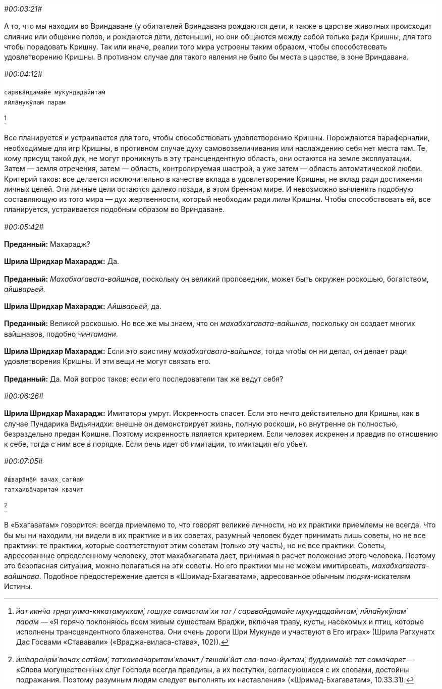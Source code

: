 *#00:03:21#*

А то, что мы находим во Вриндаване (у обитателей Вриндавана рождаются дети, и также в царстве животных происходит слияние или общение полов, и рождаются дети, детеныши), но они общаются между собой только ради Кришны, для того чтобы порадовать Кришну. Так или иначе, реалии того мира устроены таким образом, чтобы способствовать удовлетворению Кришны. В противном случае для такого явления не было бы места в царстве, в зоне Вриндавана.

*#00:04:12#*

    сарвва̄ндамайе мукундадайитам̇
    лӣла̄нукӯлам̇ парам
[^_ftn3]

Все планируется и устраивается для того, чтобы способствовать удовлетворению Кришны. Порождаются параферналии, необходимые для игр Кришны, в противном случае духу самовозвеличивания или наслаждению себя нет места там. Те, кому присущ такой дух, не могут проникнуть в эту трансцендентную область, они остаются на земле эксплуатации. Затем — земля отречения, затем — область, контролируемая шастрой, а уже затем — область автоматической любви. Критерий таков: все делается исключительно в качестве вклада в удовлетворение Кришны, не вклад ради достижения личных целей. Эти личные цели остаются далеко позади, в этом бренном мире. И невозможно вычленить подобную составляющую из того мира — дух жертвенности, который необходим ради *лилы* Кришны. Чтобы способствовать ей, все планируется, устраивается подобным образом во Вриндаване.

*#00:05:42#*

**Преданный:** Махарадж?

**Шрила Шридхар Махарадж:** Да.

**Преданный:** *Махабхагавата-вайшнав*, поскольку он великий проповедник, может быть окружен роскошью, богатством, *айшварьей*.

**Шрила Шридхар Махарадж:** *Айшварьей*, да.

**Преданный:** Великой роскошью. Но все же мы знаем, что он *махабхагавата-вайшнав*, поскольку он создает многих вайшнавов, подобно *чинтамани*.

**Шрила Шридхар Махарадж:** Если это воистину *махабхагавата-вайшнав*, тогда чтобы он ни делал, он делает ради удовлетворения Кришны. И эти вещи не могут связать его.

**Преданный:** Да. Мой вопрос таков: если его последователи так же ведут себя?

*#00:06:26#*

**Шрила Шридхар Махарадж:** Имитаторы умрут. Искренность спасет. Если это нечто действительно для Кришны, как в случае Пундарика Видьянидхи: внешне он демонстрирует жизнь, полную роскоши, но внутренне он полностью, безраздельно предан Кришне. Поэтому искренность является критерием. Если человек искренен и правдив по отношению к себе, тогда с ним все в порядке. Если речь идет об имитации, то имитация его убьет.

*#00:07:05#*

    ӣш́вара̄н̣а̄м̇ вачах̣ сатйам̇
    татхаива̄чаритам̇ квачит
[^_ftn4]

В «Бхагаватам» говорится: всегда приемлемо то, что говорят великие личности, но их практики приемлемы не всегда. Что бы мы ни находили, ни видели в их практике и в их советах, разумный человек будет принимать лишь советы, но не все практики: те практики, которые соответствуют этим советам (только эту часть), но не все практики. Советы, адресованные определенному человеку, этот махабхагавата дает, принимая в расчет положение этого человека. Поэтому это безопасная ситуация, можно полагаться на эти советы. Но его практики мы не можем имитировать, *махабхагавата-вайшнава*. Подобное предостережение дается в «Шримад-Бхагаватам», адресованное обычным людям-искателям Истины.


[^_ftn1]: *тома̄ра канака, бхогера джанака, канакера два̄ре севахо ма̄дхава / ка̄минӣр ка̄ма, нахе тава дха̄ма, та̄ха̄р — ма̄лика кевала джа̄дава* — «Ты заявляешь свои права на богатство — потому твои желания мирских наслаждений бесконечно возрастают. Ты должен использовать все свои способности в служении Мадхаве, Владыке всех богатств! Неужели ты будешь потворствовать своему вожделению к женщинам, тогда как все они принадлежат единственному владельцу — Господу Ядаве?» (Шрила Бхактисиддханта Сарасвати Тхакур, «Вайшнава ке?», 3)
[^_ftn2]: *душта мана! туми кисера вайшнава, пратиштхара торе, нирджджанера гхоре / тава «харинама» кевала «каитава»* — «О порочный ум! Каким это вайшнавом ты себя возомнил? Ты притворно воспеваешь Святое Имя Господа Хари в уединенном месте только для того, чтобы снискать ложный мирской престиж — а это сущее лицемерие» (Шрила Бхактисиддханта Сарасвати Тхакур, «Вайшнава ке?», 1).
[^_ftn3]: *йат кин̃ча тр̣н̣агулма-кикат̣амукхам̇, гош̣т̣хе самастам̇ хи тат / сарвва̄ндамайе мукундадайитам̇, лӣла̄нукӯлам̇ парам* — «Я горячо поклоняюсь всем живым существам Враджи, включая траву, кусты, насекомых и птиц, которые исполнены трансцендентного блаженства. Они очень дороги Шри Мукунде и участвуют в Его играх» (Шрила Рагхунатх Дас Госвами «Стававали» («Враджа-виласа-става», 102)).
[^_ftn4]: *ӣш́вара̄н̣а̄м̇ вачах̣ сатйам̇, татхаива̄чаритам̇ квачит / теша̄м̇ йат сва-вачо-йуктам̇, буддхима̄м̇с тат сама̄чарет* — «Слова могущественных слуг Господа всегда правдивы, а их поступки, согласующиеся с их словами, достойны подражания. Поэтому разумным людям следует выполнять их наставления» («Шримад-Бхагаватам», 10.33.31).
[^_ftn5]: *ш́рӣ-бхагава̄н ува̄ча: па̄ртха наивеха на̄мутра, вина̄ш́ас тасйа видйате / на хи калйа̄н̣а-кр̣т каш́чид, дургатим̇ та̄та гаччхати* — «Всевышний ответил: Партха! Не достигший совершенства йог ничего не теряет ни в материальном, ни в духовном мире. Того, кто искренен в поиске Истины, никогда не постигнет злой удел» (Бхагавад-гита, 6.40).
[^_ftn6]: *уддхаред а̄тмана̄тма̄нам̇, на̄тма̄нам аваса̄дайет / а̄тмаива хй а̄тмано бандхур, а̄тмаива рипур а̄тманах̣* — «Устремленный к истине ум способен возвысить человека, тогда как ум, привязанный к чувственным наслаждениям, ведет его к падению. Ум может быть как другом души, так и ее врагом» (Бхагавад-гита, 6.5).
[^_ftn7]: *пратиш̣т̣ха̄ш́а̄-тару, джад̣а-ма̄йа̄-мару, на̄ пела ра̄ван̣а джуджхийа̄ ра̄гхава / ваиш̣н̣авӣ пратиш̣т̣ха̄, та̄те коро ниш̣т̣ха̄, та̄ха̄ на̄ бхаджиле лабхибе раурава* — «Демон Равана (воплощенная похоть) сражался с Господом Рамачандрой (воплощенной любовью), чтобы прославиться. Но оазис обернулся миражом, затерянным в пустыне иллюзорной материальной энергии Господа. Молю, утвердись в решимости достичь уровня вайшнава, стань постоянным и непреклонным. Если ты отвергнешь служение Господу, то, без сомнения, твоя жизнь превратится в ад» (Шрила Бхактисиддханта Сарасвати Тхакур, «Вайшнава ке?», 4)
[^_ftn8]: *йе ме бхакта-джанāх̣ пāртха, на ме бхактāш́ ча те джанāх̣ / мад-бхактāнāм̇ ча йе бхактāс, те ме бхакта-тамā матāх̣* — «О Партха, называющие себя Моими преданными в действительности Мне не преданны, но преданные Моим преданным на самом деле преданны Мне» («Ади-пурана» Этот стих также приводится в «Лагху-бхагаватамрите» (2.6) и «Шри Чайтанья-чаритамрите» (Мадхья-лила, 11.28)).
[^_ftn9]: «Когда же мой святой учитель Локанатха Госвами (который является учителем всего мира) возьмет меня с собой и приведет к лотосным стопам Шри Рупы Манджари?» (Шрила Нароттама Дас Тхакур, «Шри рупануга-махатмья», 17.4).
[^_ftn10]: *сарвопа̄дхи винирмуктам̇ тат-паратвена нирмалам / хр̣шӣкен̣а хр̣шӣкеш́а севанам̇ бхактир учйате* — «Идти путем *бхакти*, преданного служения, — значит занять все свои чувства служением Верховной Личности Бога, повелителю чувств. Служа Всевышнему, душа, помимо главного плода, обретает два второстепенных: она избавляется от всех материальных самоотождествлений и ее чувства, занятые служением Богу, очищаются» («Бхакти-расамрита-синдху», 1.1.12; «Шри Чайтанья-чаритамрита», Мадхья-лила, 19.170).
[^_ftn11]: *бхайам́ двитӣйа̄бхинивеш́атах̣ сйа̄д, ӣш́а̄д апетасйа випарйайо ‘смр̣тих̣ / тан-ма̄йайа̄то будха а̄бхаджет там́, бхактйаикайеш́ам́ гуру-девата̄тма̄* — «Когда живое существо попадает под влияние материальной энергии, которая отделена от Кришны, его охватывает страх. Поскольку материальная энергия отделяет живое существо от Верховной Личности Бога, его представления о жизни искажаются. Иными словами, вместо того чтобы считать себя вечным слугой Кришны, оно становится Его соперником. Это называется випарйайо ’смритих. Чтобы исправить эту ошибку, тот, кто обрел подлинную мудрость, поклоняется Верховной Личности Бога как своему духовному учителю, Божеству и источнику жизни. Так человек поклоняется Господу, идя путем чистого преданного служения» («Шримад-Бхагаватам», 11.2.37; «Шри Чайтанья-чаритамрита», Мадхья-лила, 20.119; 24.137; 25.138).